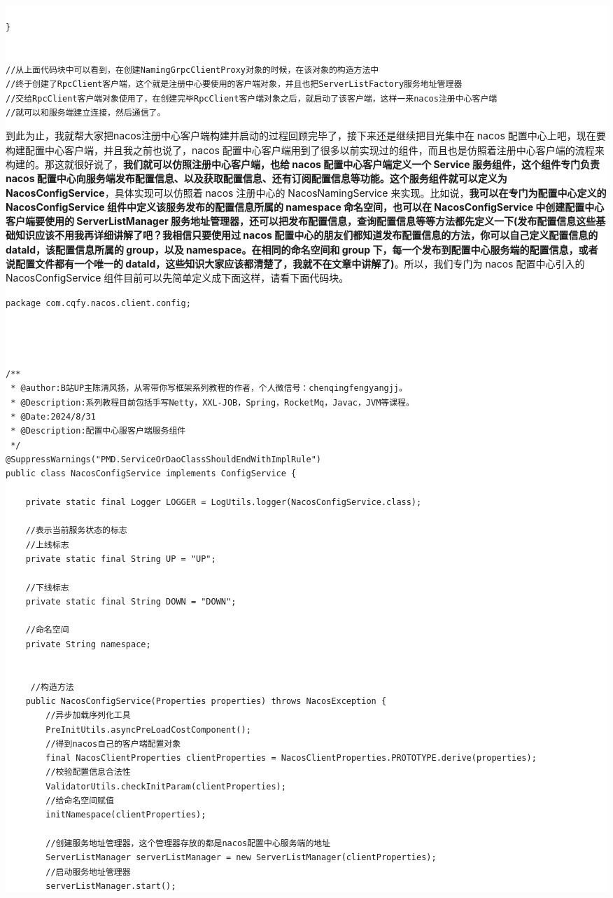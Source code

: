 ```

}


//从上面代码块中可以看到，在创建NamingGrpcClientProxy对象的时候，在该对象的构造方法中
//终于创建了RpcClient客户端，这个就是注册中心要使用的客户端对象，并且也把ServerListFactory服务地址管理器
//交给RpcClient客户端对象使用了，在创建完毕RpcClient客户端对象之后，就启动了该客户端，这样一来nacos注册中心客户端
//就可以和服务端建立连接，然后通信了。
```

到此为止，我就帮大家把nacos注册中心客户端构建并启动的过程回顾完毕了，接下来还是继续把目光集中在 nacos 配置中心上吧，现在要构建配置中心客户端，并且我之前也说了，nacos 配置中心客户端用到了很多以前实现过的组件，而且也是仿照着注册中心客户端的流程来构建的。那这就很好说了，**我们就可以仿照注册中心客户端，也给 nacos 配置中心客户端定义一个 Service 服务组件，这个组件专门负责 nacos 配置中心向服务端发布配置信息、以及获取配置信息、还有订阅配置信息等功能。这个服务组件就可以定义为 NacosConfigService**，具体实现可以仿照着 nacos 注册中心的 NacosNamingService 来实现。比如说，**我可以在专门为配置中心定义的 NacosConfigService 组件中定义该服务发布的配置信息所属的 namespace 命名空间，也可以在 NacosConfigService 中创建配置中心客户端要使用的 ServerListManager 服务地址管理器，还可以把发布配置信息，查询配置信息等等方法都先定义一下(发布配置信息这些基础知识应该不用我再详细讲解了吧？我相信只要使用过 nacos 配置中心的朋友们都知道发布配置信息的方法，你可以自己定义配置信息的 dataId，该配置信息所属的 group，以及 namespace。在相同的命名空间和 group 下，每一个发布到配置中心服务端的配置信息，或者说配置文件都有一个唯一的 dataId，这些知识大家应该都清楚了，我就不在文章中讲解了)**。所以，我们专门为 nacos 配置中心引入的 NacosConfigService 组件目前可以先简单定义成下面这样，请看下面代码块。

```
package com.cqfy.nacos.client.config;




/**
 * @author:B站UP主陈清风扬，从零带你写框架系列教程的作者，个人微信号：chenqingfengyangjj。
 * @Description:系列教程目前包括手写Netty，XXL-JOB，Spring，RocketMq，Javac，JVM等课程。
 * @Date:2024/8/31
 * @Description:配置中心服客户端服务组件
 */
@SuppressWarnings("PMD.ServiceOrDaoClassShouldEndWithImplRule")
public class NacosConfigService implements ConfigService {

    private static final Logger LOGGER = LogUtils.logger(NacosConfigService.class);

    //表示当前服务状态的标志
    //上线标志
    private static final String UP = "UP";

    //下线标志
    private static final String DOWN = "DOWN";

    //命名空间
    private String namespace;


     //构造方法
    public NacosConfigService(Properties properties) throws NacosException {
        //异步加载序列化工具
        PreInitUtils.asyncPreLoadCostComponent();
        //得到nacos自己的客户端配置对象
        final NacosClientProperties clientProperties = NacosClientProperties.PROTOTYPE.derive(properties);
        //校验配置信息合法性
        ValidatorUtils.checkInitParam(clientProperties);
        //给命名空间赋值
        initNamespace(clientProperties);
        
        //创建服务地址管理器，这个管理器存放的都是nacos配置中心服务端的地址
        ServerListManager serverListManager = new ServerListManager(clientProperties);
        //启动服务地址管理器
        serverListManager.start();

```